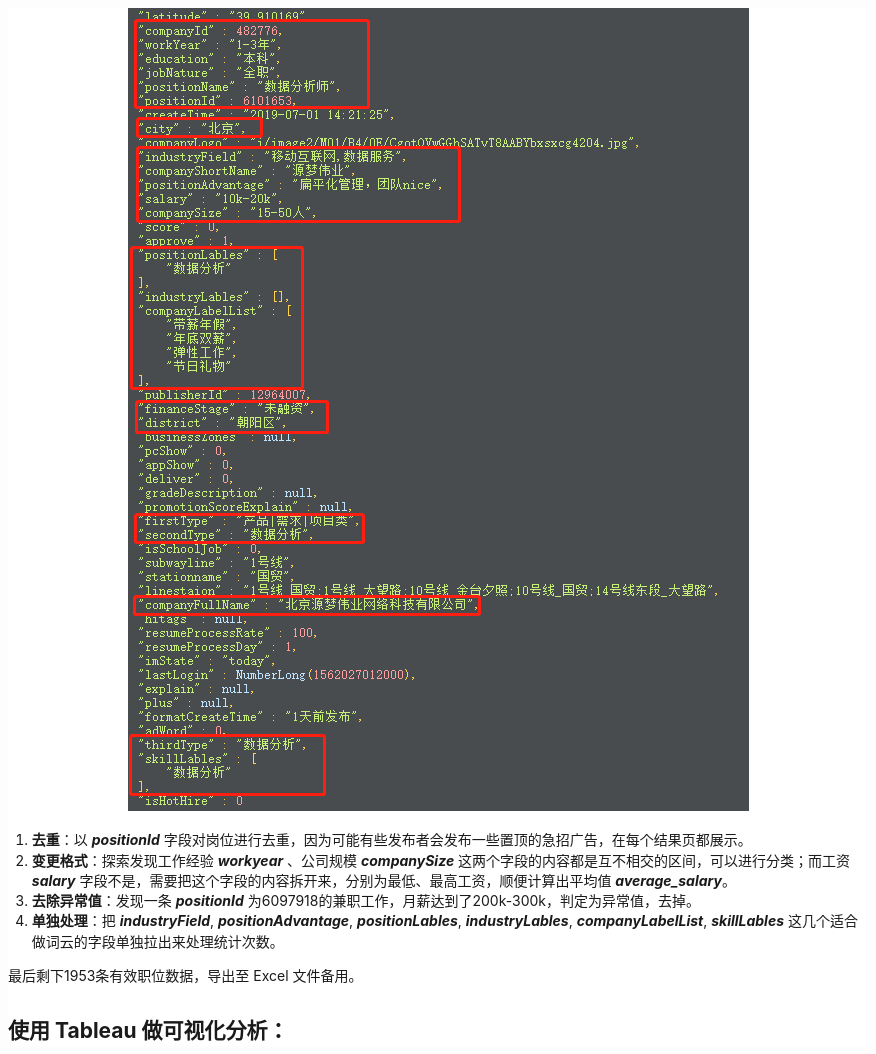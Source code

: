 <div align=center><img src="https://raw.githubusercontent.com/beckleon/Lagou_spider/master/imgs/数据清洗.png"/></div>

1. **去重**：以 ***positionId*** 字段对岗位进行去重，因为可能有些发布者会发布一些置顶的急招广告，在每个结果页都展示。
2. **变更格式**：探索发现工作经验 ***workyear*** 、公司规模 ***companySize***  这两个字段的内容都是互不相交的区间，可以进行分类；而工资 ***salary*** 字段不是，需要把这个字段的内容拆开来，分别为最低、最高工资，顺便计算出平均值 ***average_salary***。
3. **去除异常值**：发现一条 ***positionId*** 为6097918的兼职工作，月薪达到了200k-300k，判定为异常值，去掉。
4. **单独处理**：把  ***industryField***,  ***positionAdvantage***, ***positionLables***, ***industryLables***, ***companyLabelList***, ***skillLables*** 这几个适合做词云的字段单独拉出来处理统计次数。

最后剩下1953条有效职位数据，导出至 Excel 文件备用。

## 使用 Tableau 做可视化分析：
